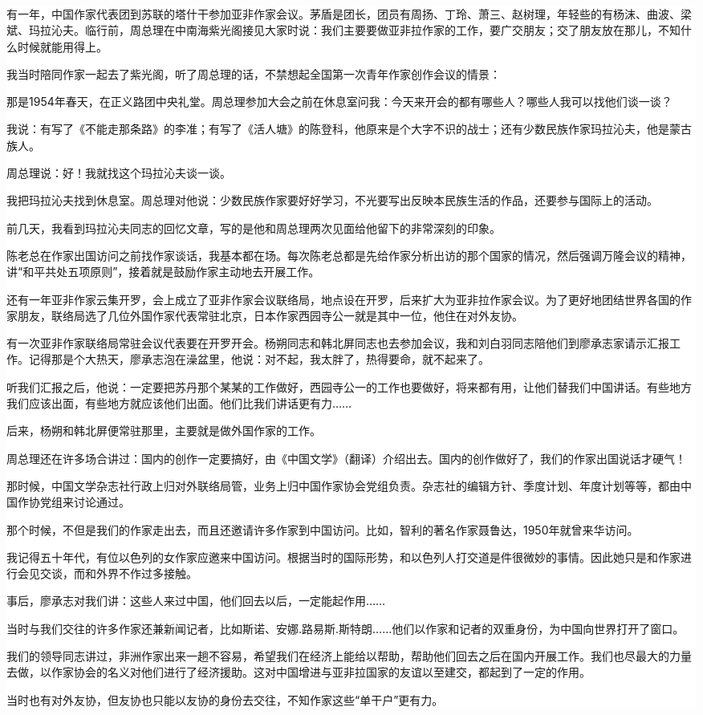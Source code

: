  </p>
 <p>
  有一年，中国作家代表团到苏联的塔什干参加亚非作家会议。茅盾是团长，团员有周扬、丁玲、萧三、赵树理，年轻些的有杨沫、曲波、梁斌、玛拉沁夫。临行前，周总理在中南海紫光阁接见大家时说：我们主要要做亚非拉作家的工作，要广交朋友；交了朋友放在那儿，不知什么时候就能用得上。
 </p>
 <p>
  我当时陪同作家一起去了紫光阁，听了周总理的话，不禁想起全国第一次青年作家创作会议的情景：
 </p>
 <p>
  那是1954年春天，在正义路团中央礼堂。周总理参加大会之前在休息室问我：今天来开会的都有哪些人？哪些人我可以找他们谈一谈？
 </p>
 <p>
  我说：有写了《不能走那条路》的李准；有写了《活人塘》的陈登科，他原来是个大字不识的战士；还有少数民族作家玛拉沁夫，他是蒙古族人。
 </p>
 <p>
  周总理说：好！我就找这个玛拉沁夫谈一谈。
 </p>
 <p>
  我把玛拉沁夫找到休息室。周总理对他说：少数民族作家要好好学习，不光要写出反映本民族生活的作品，还要参与国际上的活动。
 </p>
 <p>
  前几天，我看到玛拉沁夫同志的回忆文章，写的是他和周总理两次见面给他留下的非常深刻的印象。
 </p>
 <p>
  陈老总在作家出国访问之前找作家谈话，我基本都在场。每次陈老总都是先给作家分析出访的那个国家的情况，然后强调万隆会议的精神，讲“和平共处五项原则”，接着就是鼓励作家主动地去开展工作。
 </p>
 <p>
  还有一年亚非作家云集开罗，会上成立了亚非作家会议联络局，地点设在开罗，后来扩大为亚非拉作家会议。为了更好地团结世界各国的作家朋友，联络局选了几位外国作家代表常驻北京，日本作家西园寺公一就是其中一位，他住在对外友协。
 </p>
 <p>
  有一次亚非作家联络局常驻会议代表要在开罗开会。杨朔同志和韩北屏同志也去参加会议，我和刘白羽同志陪他们到廖承志家请示汇报工作。记得那是个大热天，廖承志泡在澡盆里，他说：对不起，我太胖了，热得要命，就不起来了。
 </p>
 <p>
  听我们汇报之后，他说：一定要把苏丹那个某某的工作做好，西园寺公一的工作也要做好，将来都有用，让他们替我们中国讲话。有些地方我们应该出面，有些地方就应该他们出面。他们比我们讲话更有力……
 </p>
 <p>
  后来，杨朔和韩北屏便常驻那里，主要就是做外国作家的工作。
 </p>
 <p>
  周总理还在许多场合讲过：国内的创作一定要搞好，由《中国文学》（翻译）介绍出去。国内的创作做好了，我们的作家出国说话才硬气！
 </p>
 <p>
  那时候，中国文学杂志社行政上归对外联络局管，业务上归中国作家协会党组负责。杂志社的编辑方针、季度计划、年度计划等等，都由中国作协党组来讨论通过。
 </p>
 <p>
  那个时候，不但是我们的作家走出去，而且还邀请许多作家到中国访问。比如，智利的著名作家聂鲁达，1950年就曾来华访问。
 </p>
 <p>
  我记得五十年代，有位以色列的女作家应邀来中国访问。根据当时的国际形势，和以色列人打交道是件很微妙的事情。因此她只是和作家进行会见交谈，而和外界不作过多接触。
 </p>
 <p>
  事后，廖承志对我们讲：这些人来过中国，他们回去以后，一定能起作用……
 </p>
 <p>
  当时与我们交往的许多作家还兼新闻记者，比如斯诺、安娜.路易斯.斯特朗……他们以作家和记者的双重身份，为中国向世界打开了窗口。
 </p>
 <p>
  我们的领导同志讲过，非洲作家出来一趟不容易，希望我们在经济上能给以帮助，帮助他们回去之后在国内开展工作。我们也尽最大的力量去做，以作家协会的名义对他们进行了经济援助。这对中国增进与亚非拉国家的友谊以至建交，都起到了一定的作用。
 </p>
 <p>
  当时也有对外友协，但友协也只能以友协的身份去交往，不知作家这些“单干户”更有力。